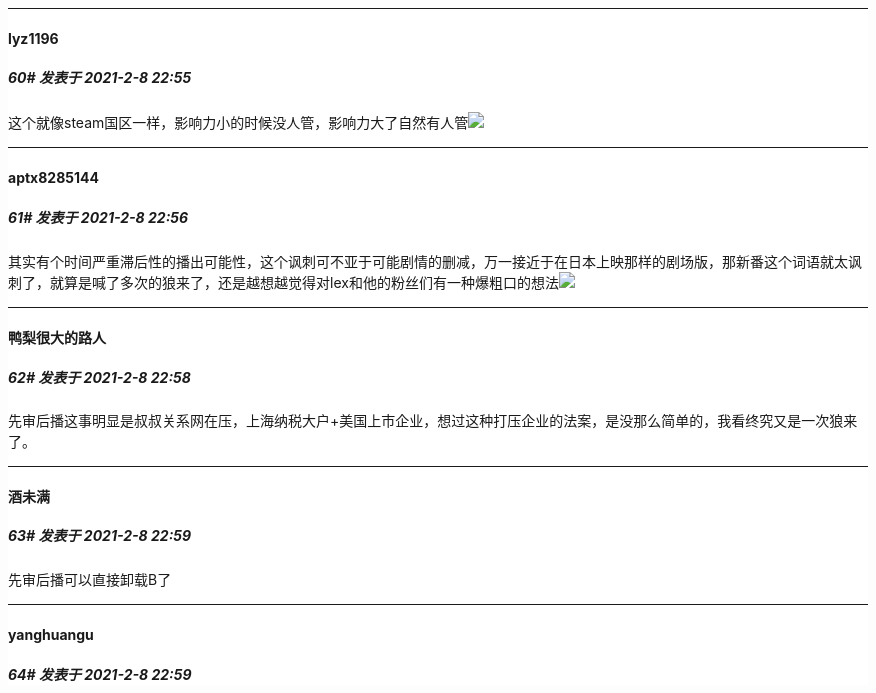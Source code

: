 *****

####  lyz1196  
##### 60#       发表于 2021-2-8 22:55




这个就像steam国区一样，影响力小的时候没人管，影响力大了自然有人管<img src="https://static.saraba1st.com/image/smiley/face2017/067.png" referrerpolicy="no-referrer">







*****

####  aptx8285144  
##### 61#       发表于 2021-2-8 22:56




其实有个时间严重滞后性的播出可能性，这个讽刺可不亚于可能剧情的删减，万一接近于在日本上映那样的剧场版，那新番这个词语就太讽刺了，就算是喊了多次的狼来了，还是越想越觉得对lex和他的粉丝们有一种爆粗口的想法<img src="https://static.saraba1st.com/image/smiley/face2017/064.png" referrerpolicy="no-referrer">







*****

####  鸭梨很大的路人  
##### 62#       发表于 2021-2-8 22:58




先审后播这事明显是叔叔关系网在压，上海纳税大户+美国上市企业，想过这种打压企业的法案，是没那么简单的，我看终究又是一次狼来了。







*****

####  酒未满  
##### 63#       发表于 2021-2-8 22:59




先审后播可以直接卸载B了







*****

####  yanghuangu  
##### 64#       发表于 2021-2-8 22:59
